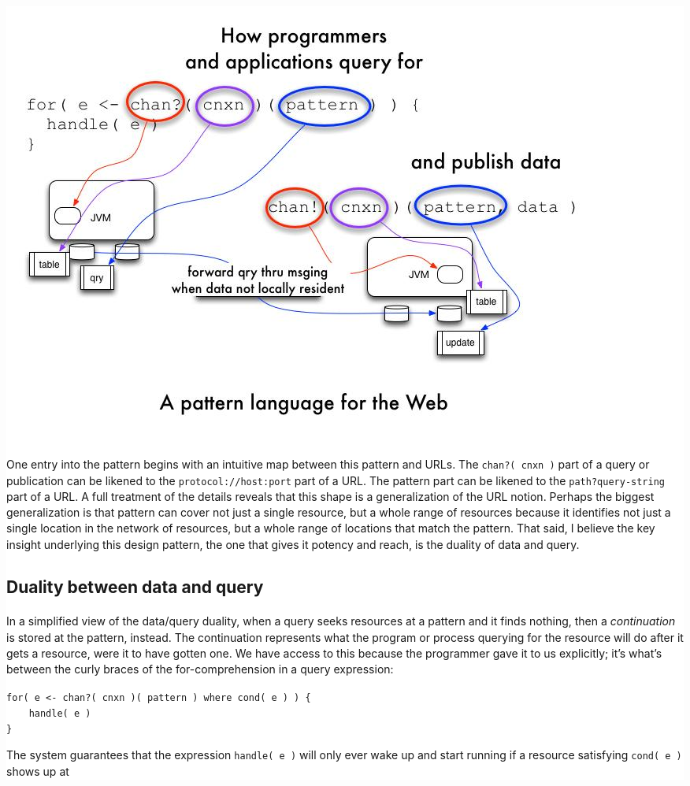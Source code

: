 ![image alt text](/img/uploads/patternlanguage4web.jpg)

One entry into the pattern begins with an intuitive map between this pattern and URLs. The `chan?( cnxn )` part of a query or publication can be likened to the `protocol://host:port` part of a URL. The pattern part can be likened to the `path?query-string` part of a URL. A full treatment of the details reveals that this shape is a generalization of the URL notion. Perhaps the biggest generalization is that pattern can cover not just a single resource, but a whole range of resources because it identifies not just a single location in the network of resources, but a whole range of locations that match the pattern. That said, I believe the key insight underlying this design pattern, the one that gives it potency and reach, is the duality of data and query.

## Duality between data and query

In a simplified view of the data/query duality, when a query seeks resources at a pattern and it finds nothing, then a *continuation* is stored at the pattern, instead. The continuation represents what the program or process querying for the resource will do after it gets a resource, were it to have gotten one. We have access to this because the programmer gave it to us explicitly; it’s what’s between the curly braces of the for-comprehension in a query expression:

    for( e <- chan?( cnxn )( pattern ) where cond( e ) ) {
        handle( e )
    }

The system guarantees that the expression `handle( e )` will only ever wake up and start running if a resource satisfying `cond( e )` shows up at 

